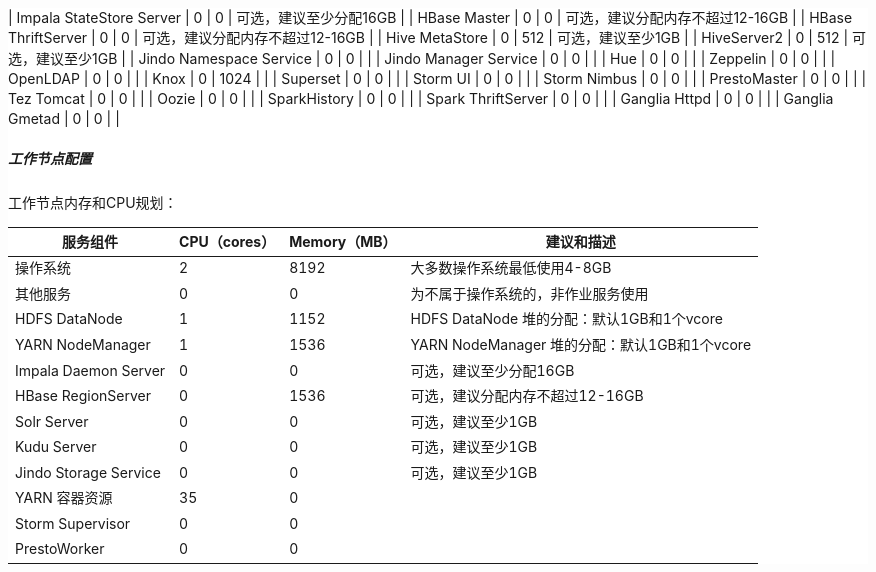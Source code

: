 | Impala StateStore Server | 0            | 0            | 可选，建议至少分配16GB                       |
| HBase Master             | 0            | 0        | 可选，建议分配内存不超过12-16GB              |
| HBase ThriftServer       | 0            | 0        | 可选，建议分配内存不超过12-16GB              |
| Hive MetaStore           | 0            | 512            | 可选，建议至少1GB                            |
| HiveServer2              | 0            | 512            | 可选，建议至少1GB                            |
| Jindo Namespace Service  | 0            | 0            |                                              |
| Jindo Manager Service    | 0            | 0            |                                              |
| Hue                      | 0            | 0            |                                              |
| Zeppelin                 | 0            | 0            |                                              |
| OpenLDAP                 | 0            | 0            |                                              |
| Knox                     | 0            | 1024            |                                              |
| Superset                 | 0            | 0            |                                              |
| Storm UI                 | 0            | 0            |                                              |
| Storm Nimbus             | 0            | 0            |                                              |
| PrestoMaster             | 0            | 0            |                                              |
| Tez Tomcat               | 0            | 0            |                                              |
| Oozie                    | 0            | 0            |                                              |
| SparkHistory             | 0            | 0            |                                              |
| Spark ThriftServer       | 0            | 0            |                                              |
| Ganglia Httpd            | 0            | 0            |                                              |
| Ganglia Gmetad           | 0            | 0            |                                              |

##### 工作节点配置

工作节点内存和CPU规划：

| 服务组件              | CPU（cores） | Memory（MB） | 建议和描述                                   |
| --------------------- | ------------ | ------------ | -------------------------------------------- |
| 操作系统              | 2            | 8192         | 大多数操作系统最低使用4-8GB                  |
| 其他服务              | 0            | 0            | 为不属于操作系统的，非作业服务使用           |
| HDFS DataNode         | 1            | 1152         | HDFS DataNode 堆的分配：默认1GB和1个vcore    |
| YARN NodeManager      | 1            | 1536         | YARN NodeManager 堆的分配：默认1GB和1个vcore |
| Impala Daemon Server  | 0            | 0            | 可选，建议至少分配16GB                       |
| HBase RegionServer    | 0            | 1536         | 可选，建议分配内存不超过12-16GB              |
| Solr Server           | 0            | 0            | 可选，建议至少1GB                            |
| Kudu Server           | 0            | 0            | 可选，建议至少1GB                            |
| Jindo Storage Service | 0            | 0            | 可选，建议至少1GB                            |
| YARN 容器资源          | 35           | 0            |                                              |
| Storm Supervisor      | 0            | 0            |                                              |
| PrestoWorker          | 0            | 0            |                                              |
